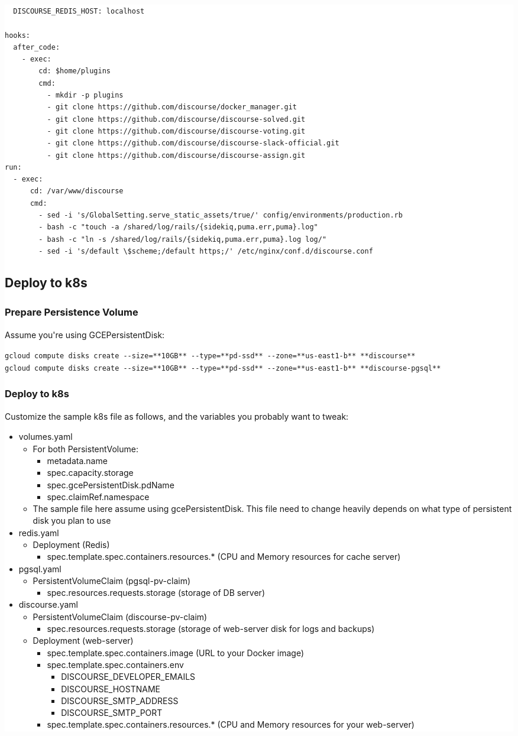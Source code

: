 ```
  DISCOURSE_REDIS_HOST: localhost

hooks:
  after_code:
    - exec:
        cd: $home/plugins
        cmd:
          - mkdir -p plugins
          - git clone https://github.com/discourse/docker_manager.git
          - git clone https://github.com/discourse/discourse-solved.git
          - git clone https://github.com/discourse/discourse-voting.git
          - git clone https://github.com/discourse/discourse-slack-official.git
          - git clone https://github.com/discourse/discourse-assign.git
run:
  - exec:
      cd: /var/www/discourse
      cmd:
        - sed -i 's/GlobalSetting.serve_static_assets/true/' config/environments/production.rb
        - bash -c "touch -a /shared/log/rails/{sidekiq,puma.err,puma}.log"
        - bash -c "ln -s /shared/log/rails/{sidekiq,puma.err,puma}.log log/"
        - sed -i 's/default \$scheme;/default https;/' /etc/nginx/conf.d/discourse.conf
```

## Deploy to k8s

### Prepare Persistence Volume

Assume you're using GCEPersistentDisk:

```
gcloud compute disks create --size=**10GB** --type=**pd-ssd** --zone=**us-east1-b** **discourse**
gcloud compute disks create --size=**10GB** --type=**pd-ssd** --zone=**us-east1-b** **discourse-pgsql**
```

### Deploy to k8s

Customize the sample k8s file as follows, and the variables you probably want to tweak:

* volumes.yaml
    * For both PersistentVolume:
        * metadata.name
        * spec.capacity.storage
        * spec.gcePersistentDisk.pdName
        * spec.claimRef.namespace
    * The sample file here assume using gcePersistentDisk. This file need to change heavily depends on what type of persistent disk you plan to use
* redis.yaml
    * Deployment (Redis)
        * spec.template.spec.containers.resources.* (CPU and Memory resources for cache server)
* pgsql.yaml
    * PersistentVolumeClaim (pgsql-pv-claim)
        * spec.resources.requests.storage (storage of DB server)
* discourse.yaml
    * PersistentVolumeClaim (discourse-pv-claim)
        * spec.resources.requests.storage (storage of web-server disk for logs and backups)
    * Deployment  (web-server)
        * spec.template.spec.containers.image (URL to your Docker image)
        * spec.template.spec.containers.env
            * DISCOURSE_DEVELOPER_EMAILS
            * DISCOURSE_HOSTNAME
            * DISCOURSE_SMTP_ADDRESS
            * DISCOURSE_SMTP_PORT
        * spec.template.spec.containers.resources.* (CPU and Memory resources for your web-server)